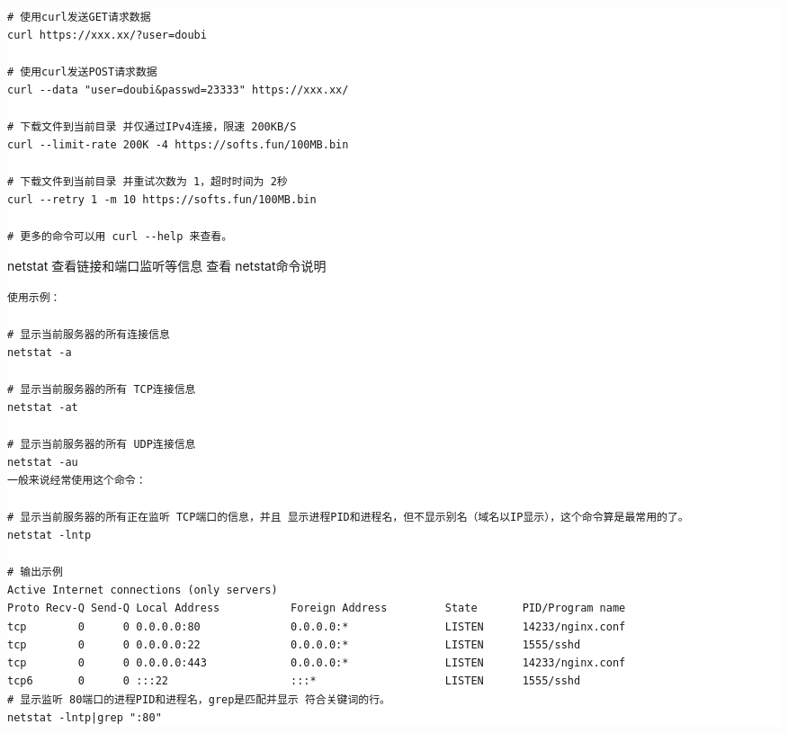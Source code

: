 	# 使用curl发送GET请求数据
	curl https://xxx.xx/?user=doubi
	 
	# 使用curl发送POST请求数据
	curl --data "user=doubi&passwd=23333" https://xxx.xx/
	 
	# 下载文件到当前目录 并仅通过IPv4连接，限速 200KB/S
	curl --limit-rate 200K -4 https://softs.fun/100MB.bin
	 
	# 下载文件到当前目录 并重试次数为 1，超时时间为 2秒
	curl --retry 1 -m 10 https://softs.fun/100MB.bin
	 
	# 更多的命令可以用 curl --help 来查看。
netstat 查看链接和端口监听等信息
  查看 netstat命令说明
	
	使用示例：
	
	# 显示当前服务器的所有连接信息
	netstat -a
	 
	# 显示当前服务器的所有 TCP连接信息
	netstat -at
	 
	# 显示当前服务器的所有 UDP连接信息
	netstat -au
	一般来说经常使用这个命令：
	
	# 显示当前服务器的所有正在监听 TCP端口的信息，并且 显示进程PID和进程名，但不显示别名（域名以IP显示），这个命令算是最常用的了。
	netstat -lntp
	 
	# 输出示例
	Active Internet connections (only servers)
	Proto Recv-Q Send-Q Local Address           Foreign Address         State       PID/Program name
	tcp        0      0 0.0.0.0:80              0.0.0.0:*               LISTEN      14233/nginx.conf
	tcp        0      0 0.0.0.0:22              0.0.0.0:*               LISTEN      1555/sshd       
	tcp        0      0 0.0.0.0:443             0.0.0.0:*               LISTEN      14233/nginx.conf
	tcp6       0      0 :::22                   :::*                    LISTEN      1555/sshd
	# 显示监听 80端口的进程PID和进程名，grep是匹配并显示 符合关键词的行。
	netstat -lntp|grep ":80"
	 